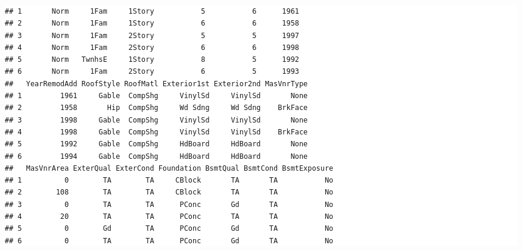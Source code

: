     ## 1       Norm     1Fam     1Story           5           6      1961
    ## 2       Norm     1Fam     1Story           6           6      1958
    ## 3       Norm     1Fam     2Story           5           5      1997
    ## 4       Norm     1Fam     2Story           6           6      1998
    ## 5       Norm   TwnhsE     1Story           8           5      1992
    ## 6       Norm     1Fam     2Story           6           5      1993
    ##   YearRemodAdd RoofStyle RoofMatl Exterior1st Exterior2nd MasVnrType
    ## 1         1961     Gable  CompShg     VinylSd     VinylSd       None
    ## 2         1958       Hip  CompShg     Wd Sdng     Wd Sdng    BrkFace
    ## 3         1998     Gable  CompShg     VinylSd     VinylSd       None
    ## 4         1998     Gable  CompShg     VinylSd     VinylSd    BrkFace
    ## 5         1992     Gable  CompShg     HdBoard     HdBoard       None
    ## 6         1994     Gable  CompShg     HdBoard     HdBoard       None
    ##   MasVnrArea ExterQual ExterCond Foundation BsmtQual BsmtCond BsmtExposure
    ## 1          0        TA        TA     CBlock       TA       TA           No
    ## 2        108        TA        TA     CBlock       TA       TA           No
    ## 3          0        TA        TA      PConc       Gd       TA           No
    ## 4         20        TA        TA      PConc       TA       TA           No
    ## 5          0        Gd        TA      PConc       Gd       TA           No
    ## 6          0        TA        TA      PConc       Gd       TA           No